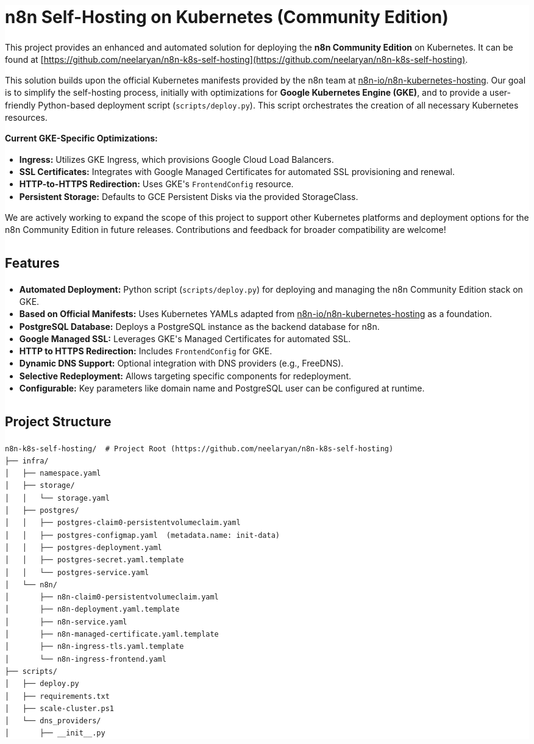 # n8n Self-Hosting on Kubernetes (Community Edition)

This project provides an enhanced and automated solution for deploying the **n8n Community Edition** on Kubernetes. It can be found at [https://github.com/neelaryan/n8n-k8s-self-hosting](https://github.com/neelaryan/n8n-k8s-self-hosting).

This solution builds upon the official Kubernetes manifests provided by the n8n team at [n8n-io/n8n-kubernetes-hosting](https://github.com/n8n-io/n8n-kubernetes-hosting). Our goal is to simplify the self-hosting process, initially with optimizations for **Google Kubernetes Engine (GKE)**, and to provide a user-friendly Python-based deployment script (`scripts/deploy.py`). This script orchestrates the creation of all necessary Kubernetes resources.

**Current GKE-Specific Optimizations:**
*   **Ingress:** Utilizes GKE Ingress, which provisions Google Cloud Load Balancers.
*   **SSL Certificates:** Integrates with Google Managed Certificates for automated SSL provisioning and renewal.
*   **HTTP-to-HTTPS Redirection:** Uses GKE's `FrontendConfig` resource.
*   **Persistent Storage:** Defaults to GCE Persistent Disks via the provided StorageClass.

We are actively working to expand the scope of this project to support other Kubernetes platforms and deployment options for the n8n Community Edition in future releases. Contributions and feedback for broader compatibility are welcome!

## Features

*   **Automated Deployment:** Python script (`scripts/deploy.py`) for deploying and managing the n8n Community Edition stack on GKE.
*   **Based on Official Manifests:** Uses Kubernetes YAMLs adapted from [n8n-io/n8n-kubernetes-hosting](https://github.com/n8n-io/n8n-kubernetes-hosting) as a foundation.
*   **PostgreSQL Database:** Deploys a PostgreSQL instance as the backend database for n8n.
*   **Google Managed SSL:** Leverages GKE's Managed Certificates for automated SSL.
*   **HTTP to HTTPS Redirection:** Includes `FrontendConfig` for GKE.
*   **Dynamic DNS Support:** Optional integration with DNS providers (e.g., FreeDNS).
*   **Selective Redeployment:** Allows targeting specific components for redeployment.
*   **Configurable:** Key parameters like domain name and PostgreSQL user can be configured at runtime.

## Project Structure

```
n8n-k8s-self-hosting/  # Project Root (https://github.com/neelaryan/n8n-k8s-self-hosting)
├── infra/                  
│   ├── namespace.yaml
│   ├── storage/
│   │   └── storage.yaml
│   ├── postgres/           
│   │   ├── postgres-claim0-persistentvolumeclaim.yaml
│   │   ├── postgres-configmap.yaml  (metadata.name: init-data)
│   │   ├── postgres-deployment.yaml
│   │   ├── postgres-secret.yaml.template
│   │   └── postgres-service.yaml
│   └── n8n/                
│       ├── n8n-claim0-persistentvolumeclaim.yaml
│       ├── n8n-deployment.yaml.template
│       ├── n8n-service.yaml
│       ├── n8n-managed-certificate.yaml.template
│       ├── n8n-ingress-tls.yaml.template
│       └── n8n-ingress-frontend.yaml
├── scripts/
│   ├── deploy.py             
│   ├── requirements.txt      
│   ├── scale-cluster.ps1     
│   └── dns_providers/        
│       ├── __init__.py
```